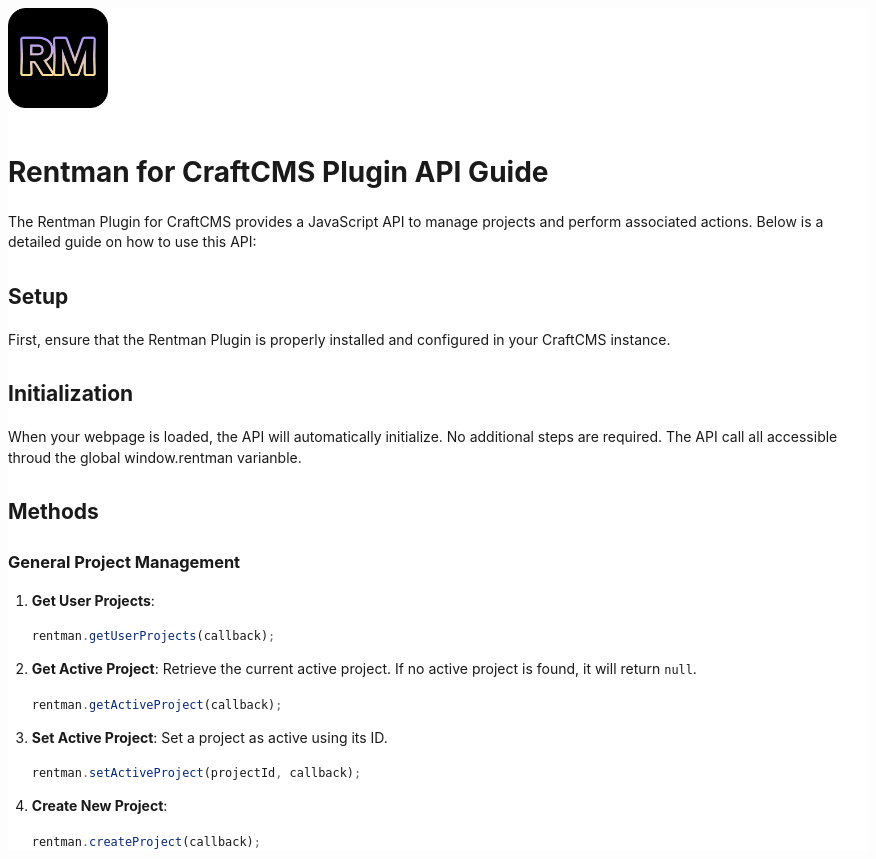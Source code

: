 <img src="resources/img/plugin-logo.png" width="100" height="100">

# Rentman for CraftCMS Plugin API Guide

The Rentman Plugin for CraftCMS provides a JavaScript API to manage projects and perform associated actions. Below is a detailed guide on how to use this API:

## **Setup**

First, ensure that the Rentman Plugin is properly installed and configured in your CraftCMS instance.

## **Initialization**

When your webpage is loaded, the API will automatically initialize. No additional steps are required.
The API call all accessible throud the global window.rentman varianble.

## **Methods**

### **General Project Management**

1. **Get User Projects**:
    ```javascript
    rentman.getUserProjects(callback);
    ```

2. **Get Active Project**:
   Retrieve the current active project. If no active project is found, it will return `null`.
    ```javascript
    rentman.getActiveProject(callback);
    ```

3. **Set Active Project**:
   Set a project as active using its ID.
    ```javascript
    rentman.setActiveProject(projectId, callback);
    ```

4. **Create New Project**:
    ```javascript
    rentman.createProject(callback);
    ```

